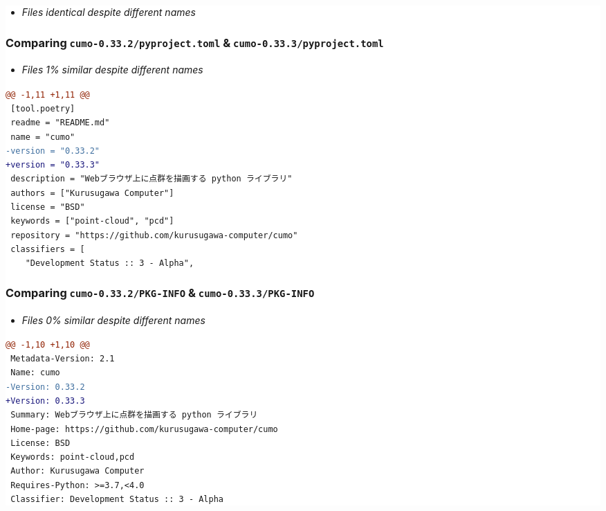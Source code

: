  * *Files identical despite different names*

### Comparing `cumo-0.33.2/pyproject.toml` & `cumo-0.33.3/pyproject.toml`

 * *Files 1% similar despite different names*

```diff
@@ -1,11 +1,11 @@
 [tool.poetry]
 readme = "README.md"
 name = "cumo"
-version = "0.33.2"
+version = "0.33.3"
 description = "Webブラウザ上に点群を描画する python ライブラリ"
 authors = ["Kurusugawa Computer"]
 license = "BSD"
 keywords = ["point-cloud", "pcd"]
 repository = "https://github.com/kurusugawa-computer/cumo"
 classifiers = [
 	"Development Status :: 3 - Alpha",
```

### Comparing `cumo-0.33.2/PKG-INFO` & `cumo-0.33.3/PKG-INFO`

 * *Files 0% similar despite different names*

```diff
@@ -1,10 +1,10 @@
 Metadata-Version: 2.1
 Name: cumo
-Version: 0.33.2
+Version: 0.33.3
 Summary: Webブラウザ上に点群を描画する python ライブラリ
 Home-page: https://github.com/kurusugawa-computer/cumo
 License: BSD
 Keywords: point-cloud,pcd
 Author: Kurusugawa Computer
 Requires-Python: >=3.7,<4.0
 Classifier: Development Status :: 3 - Alpha
```

